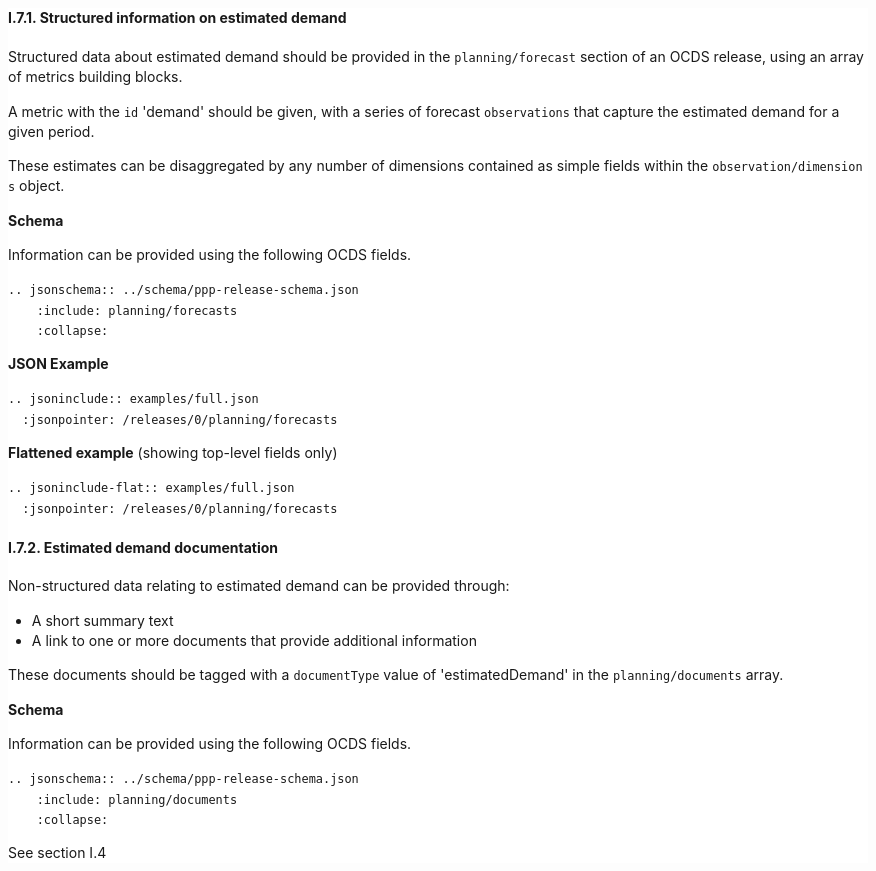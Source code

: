 </div>

 

 

 #### I.7.1. Structured information on estimated demand 

 Structured data about estimated demand should be provided in the ```planning/forecast``` section of an OCDS release, using an array of metrics building blocks.

A metric with the ```id``` 'demand' should be given, with a series of forecast ```observations``` that capture the estimated demand for a given period.

These estimates can be disaggregated by any number of dimensions contained as simple fields within the ```observation/dimensions``` object. 

**Schema** 

Information can be provided using the following OCDS fields.

```eval_rst
.. jsonschema:: ../schema/ppp-release-schema.json
    :include: planning/forecasts
    :collapse: 
```


**JSON Example**

```eval_rst
.. jsoninclude:: examples/full.json
  :jsonpointer: /releases/0/planning/forecasts
```

**Flattened example** (showing top-level fields only)


```eval_rst
.. jsoninclude-flat:: examples/full.json
  :jsonpointer: /releases/0/planning/forecasts
```



 

 #### I.7.2. Estimated demand documentation 

 Non-structured data relating to estimated demand can be provided through:

* A short summary text
* A link to one or more documents that provide additional information

These documents should be tagged with a ```documentType``` value of 'estimatedDemand' in the ```planning/documents``` array. 

**Schema** 

Information can be provided using the following OCDS fields.

```eval_rst
.. jsonschema:: ../schema/ppp-release-schema.json
    :include: planning/documents
    :collapse: 
```
See section I.4
